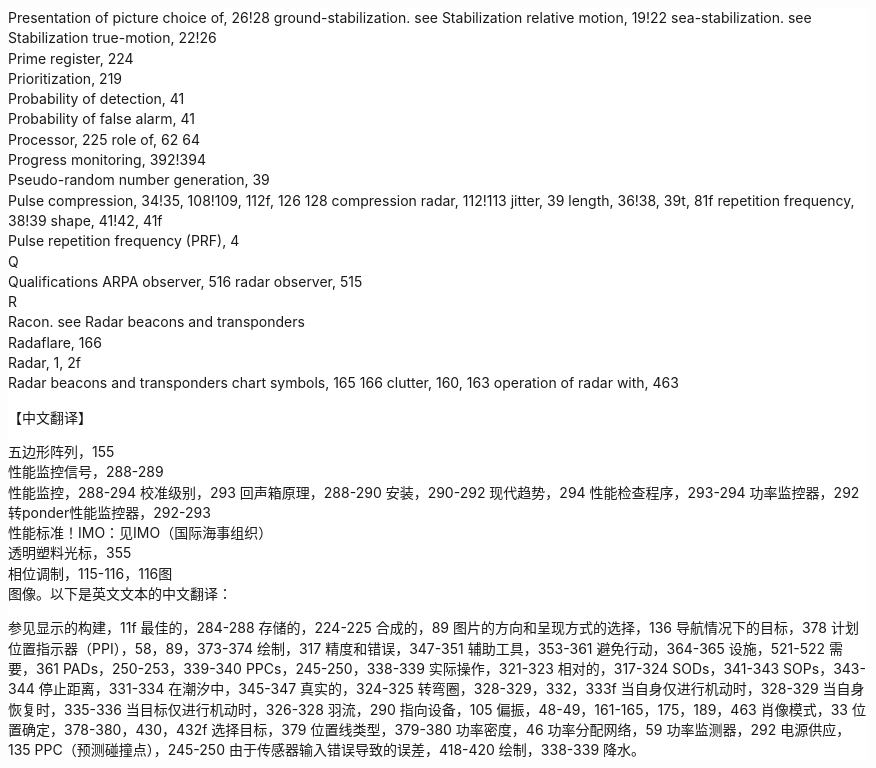 Presentation of picture choice of, 26!28 ground-stabilization. see Stabilization relative motion, 19!22 sea-stabilization. see Stabilization true-motion, 22!26   
Prime register, 224   
Prioritization, 219   
Probability of detection, 41   
Probability of false alarm, 41   
Processor, 225 role of, 62 64   
Progress monitoring, 392!394   
Pseudo-random number generation, 39   
Pulse compression, 34!35, 108!109, 112f, 126 128 compression radar, 112!113 jitter, 39 length, 36!38, 39t, 81f repetition frequency, 38!39 shape, 41!42, 41f   
Pulse repetition frequency (PRF), 4   
Q   
Qualifications ARPA observer, 516 radar observer, 515   
R   
Racon. see Radar beacons and transponders   
Radaflare, 166   
Radar, 1, 2f   
Radar beacons and transponders chart symbols, 165 166 clutter, 160, 163 operation of radar with, 463  

【中文翻译】

五边形阵列，155   
性能监控信号，288-289   
性能监控，288-294 
    校准级别，293 
    回声箱原理，288-290 
    安装，290-292 
    现代趋势，294 
    性能检查程序，293-294 
    功率监控器，292 
    转ponder性能监控器，292-293   
性能标准！IMO：见IMO（国际海事组织）   
透明塑料光标，355   
相位调制，115-116，116图   
图像。以下是英文文本的中文翻译：

参见显示的构建，11f 最佳的，284-288 存储的，224-225 合成的，89
图片的方向和呈现方式的选择，136
导航情况下的目标，378
计划位置指示器（PPI），58，89，373-374
绘制，317 精度和错误，347-351 辅助工具，353-361 避免行动，364-365 设施，521-522 需要，361 PADs，250-253，339-340 PPCs，245-250，338-339 实际操作，321-323 相对的，317-324 SODs，341-343 SOPs，343-344 停止距离，331-334 在潮汐中，345-347 真实的，324-325 转弯圈，328-329，332，333f 当自身仅进行机动时，328-329 当自身恢复时，335-336 当目标仅进行机动时，326-328
羽流，290
指向设备，105
偏振，48-49，161-165，175，189，463
肖像模式，33
位置确定，378-380，430，432f 选择目标，379 位置线类型，379-380
功率密度，46
功率分配网络，59
功率监测器，292
电源供应，135
PPC（预测碰撞点），245-250 由于传感器输入错误导致的误差，418-420 绘制，338-339
降水。 
